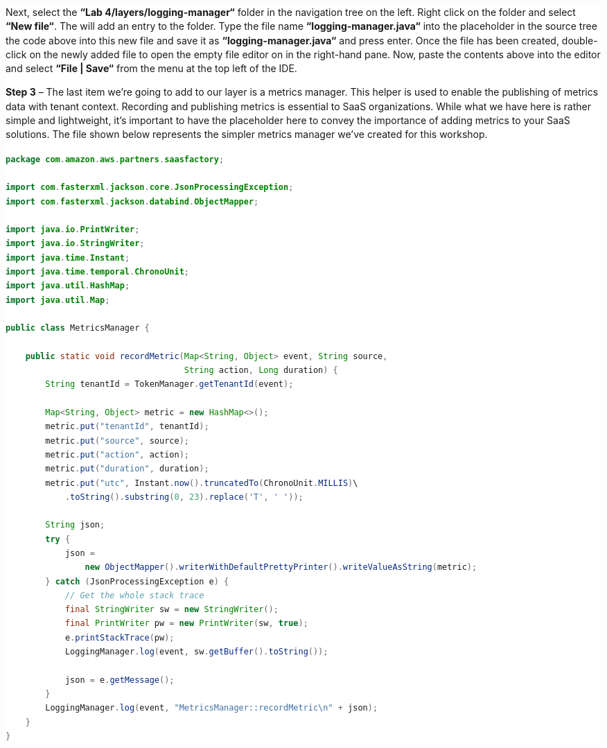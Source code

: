 Next, select the <b>“Lab 4/layers/logging-manager“</b> folder in the navigation tree on the left.  Right click on the folder and select <b>“New file“</b>. The will add an entry to the folder. Type the file name <b>“logging-manager.java“</b> into the placeholder in the source tree the code above into this new file and save it as <b>“logging-manager.java“</b> and press enter. Once the file has been created, double-click on the newly added file to open the empty file editor on in the right-hand pane. Now, paste the contents above into the editor and select <b>“File | Save“</b> from the menu at the top left of the IDE.

<b>Step 3</b> – The last item we’re going to add to our layer is a metrics manager. This helper is used to enable the publishing of metrics data with tenant context. Recording and publishing metrics is essential to SaaS organizations. While what we have here is rather simple and lightweight, it’s important to have the placeholder here to convey the importance of adding metrics to your SaaS solutions. The file shown below represents the simpler metrics manager we’ve created for this workshop.

```java
package com.amazon.aws.partners.saasfactory;

import com.fasterxml.jackson.core.JsonProcessingException;
import com.fasterxml.jackson.databind.ObjectMapper;

import java.io.PrintWriter;
import java.io.StringWriter;
import java.time.Instant;
import java.time.temporal.ChronoUnit;
import java.util.HashMap;
import java.util.Map;

public class MetricsManager {

    public static void recordMetric(Map<String, Object> event, String source, 
                                    String action, Long duration) {
        String tenantId = TokenManager.getTenantId(event);

        Map<String, Object> metric = new HashMap<>();
        metric.put("tenantId", tenantId);
        metric.put("source", source);
        metric.put("action", action);
        metric.put("duration", duration);
        metric.put("utc", Instant.now().truncatedTo(ChronoUnit.MILLIS)\
            .toString().substring(0, 23).replace('T', ' '));

        String json;
        try {
            json = 
                new ObjectMapper().writerWithDefaultPrettyPrinter().writeValueAsString(metric);
        } catch (JsonProcessingException e) {
            // Get the whole stack trace
            final StringWriter sw = new StringWriter();
            final PrintWriter pw = new PrintWriter(sw, true);
            e.printStackTrace(pw);
            LoggingManager.log(event, sw.getBuffer().toString());

            json = e.getMessage();
        }
        LoggingManager.log(event, "MetricsManager::recordMetric\n" + json);
    }
}
```
